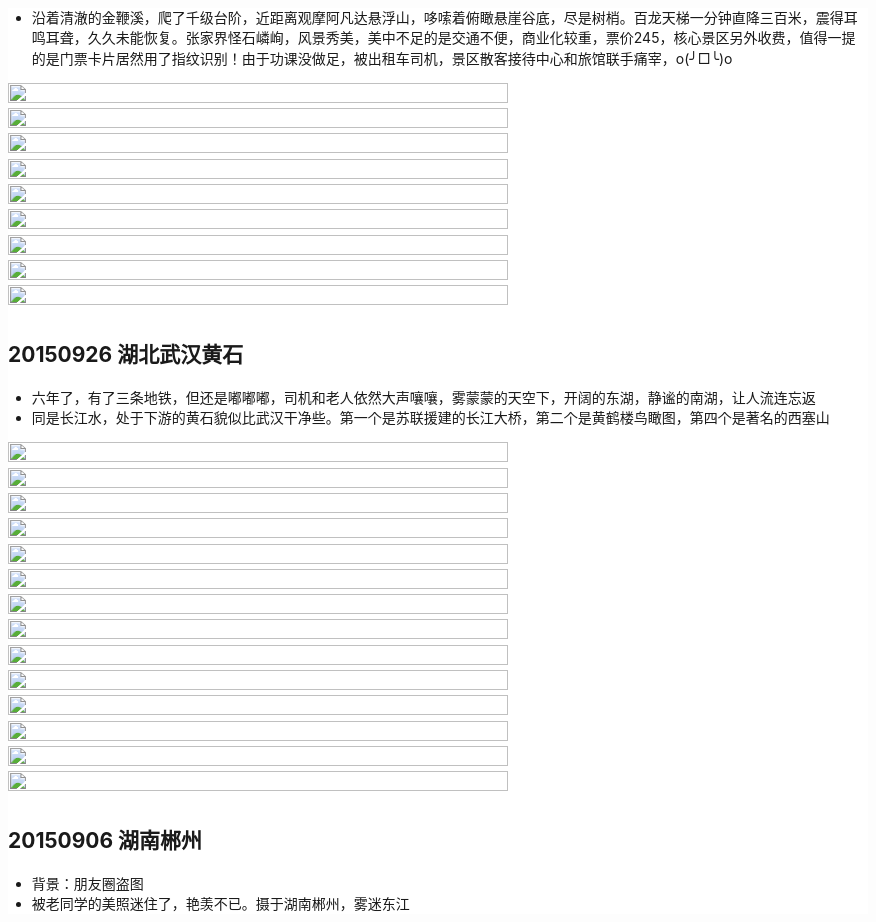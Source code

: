 - 沿着清澈的金鞭溪，爬了千级台阶，近距离观摩阿凡达悬浮山，哆嗦着俯瞰悬崖谷底，尽是树梢。百龙天梯一分钟直降三百米，震得耳鸣耳聋，久久未能恢复。张家界怪石嶙峋，风景秀美，美中不足的是交通不便，商业化较重，票价245，核心景区另外收费，值得一提的是门票卡片居然用了指纹识别！由于功课没做足，被出租车司机，景区散客接待中心和旅馆联手痛宰，o(╯□╰)o

<img src="https://raw.githubusercontent.com/wqw547243068/wqw547243068.github.io/master/wqw/fig/wechat/20151002-1.jpg" height="100%" width="500" />
<img src="https://raw.githubusercontent.com/wqw547243068/wqw547243068.github.io/master/wqw/fig/wechat/20151002-2.jpg" height="100%" width="500" />
<img src="https://raw.githubusercontent.com/wqw547243068/wqw547243068.github.io/master/wqw/fig/wechat/20151002-3.jpg" height="100%" width="500" />
<img src="https://raw.githubusercontent.com/wqw547243068/wqw547243068.github.io/master/wqw/fig/wechat/20151002-4.jpg" height="100%" width="500" />
<img src="https://raw.githubusercontent.com/wqw547243068/wqw547243068.github.io/master/wqw/fig/wechat/20151002-5.jpg" height="100%" width="500" />
<img src="https://raw.githubusercontent.com/wqw547243068/wqw547243068.github.io/master/wqw/fig/wechat/20151002-6.jpg" height="100%" width="500" />
<img src="https://raw.githubusercontent.com/wqw547243068/wqw547243068.github.io/master/wqw/fig/wechat/20151002-7.jpg" height="100%" width="500" />
<img src="https://raw.githubusercontent.com/wqw547243068/wqw547243068.github.io/master/wqw/fig/wechat/20151002-8.jpg" height="100%" width="500" />
<img src="https://raw.githubusercontent.com/wqw547243068/wqw547243068.github.io/master/wqw/fig/wechat/20151002-9.jpg" height="100%" width="500" />

## 20150926 湖北武汉黄石

- 六年了，有了三条地铁，但还是嘟嘟嘟，司机和老人依然大声嚷嚷，雾蒙蒙的天空下，开阔的东湖，静谧的南湖，让人流连忘返
- 同是长江水，处于下游的黄石貌似比武汉干净些。第一个是苏联援建的长江大桥，第二个是黄鹤楼鸟瞰图，第四个是著名的西塞山

<img src="https://raw.githubusercontent.com/wqw547243068/wqw547243068.github.io/master/wqw/fig/wechat/20150926-1.jpg" height="100%" width="500" />
<img src="https://raw.githubusercontent.com/wqw547243068/wqw547243068.github.io/master/wqw/fig/wechat/20150926-2.jpg" height="100%" width="500" />
<img src="https://raw.githubusercontent.com/wqw547243068/wqw547243068.github.io/master/wqw/fig/wechat/20150926-3.jpg" height="100%" width="500" />
<img src="https://raw.githubusercontent.com/wqw547243068/wqw547243068.github.io/master/wqw/fig/wechat/20150926-4.jpg" height="100%" width="500" />
<img src="https://raw.githubusercontent.com/wqw547243068/wqw547243068.github.io/master/wqw/fig/wechat/20150926-5.jpg" height="100%" width="500" />
<img src="https://raw.githubusercontent.com/wqw547243068/wqw547243068.github.io/master/wqw/fig/wechat/20150926-6.jpg" height="100%" width="500" />
<img src="https://raw.githubusercontent.com/wqw547243068/wqw547243068.github.io/master/wqw/fig/wechat/20150926-7.jpg" height="100%" width="500" />
<img src="https://raw.githubusercontent.com/wqw547243068/wqw547243068.github.io/master/wqw/fig/wechat/20150926-8.jpg" height="100%" width="500" />
<img src="https://raw.githubusercontent.com/wqw547243068/wqw547243068.github.io/master/wqw/fig/wechat/20150926-9.jpg" height="100%" width="500" />
<img src="https://raw.githubusercontent.com/wqw547243068/wqw547243068.github.io/master/wqw/fig/wechat/20150926-10.jpg" height="100%" width="500" />
<img src="https://raw.githubusercontent.com/wqw547243068/wqw547243068.github.io/master/wqw/fig/wechat/20150926-11.jpg" height="100%" width="500" />
<img src="https://raw.githubusercontent.com/wqw547243068/wqw547243068.github.io/master/wqw/fig/wechat/20150926-12.jpg" height="100%" width="500" />
<img src="https://raw.githubusercontent.com/wqw547243068/wqw547243068.github.io/master/wqw/fig/wechat/20150926-13.jpg" height="100%" width="500" />
<img src="https://raw.githubusercontent.com/wqw547243068/wqw547243068.github.io/master/wqw/fig/wechat/20150926-14.jpg" height="100%" width="500" />

## 20150906 湖南郴州

- 背景：朋友圈盗图
- 被老同学的美照迷住了，艳羡不已。摄于湖南郴州，雾迷东江
